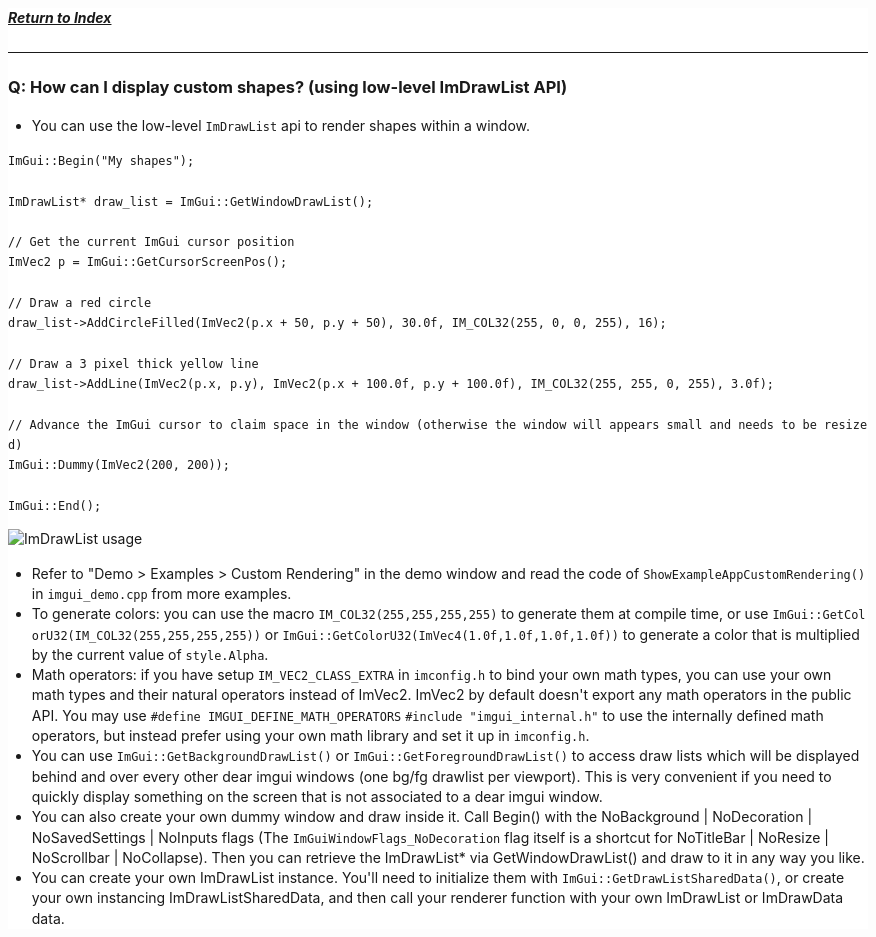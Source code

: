 ##### [Return to Index](#index)

---

### Q: How can I display custom shapes? (using low-level ImDrawList API)

- You can use the low-level `ImDrawList` api to render shapes within a window.

```
ImGui::Begin("My shapes");

ImDrawList* draw_list = ImGui::GetWindowDrawList();

// Get the current ImGui cursor position
ImVec2 p = ImGui::GetCursorScreenPos();

// Draw a red circle
draw_list->AddCircleFilled(ImVec2(p.x + 50, p.y + 50), 30.0f, IM_COL32(255, 0, 0, 255), 16);

// Draw a 3 pixel thick yellow line
draw_list->AddLine(ImVec2(p.x, p.y), ImVec2(p.x + 100.0f, p.y + 100.0f), IM_COL32(255, 255, 0, 255), 3.0f);

// Advance the ImGui cursor to claim space in the window (otherwise the window will appears small and needs to be resized)
ImGui::Dummy(ImVec2(200, 200));

ImGui::End();
```

![ImDrawList usage](https://raw.githubusercontent.com/wiki/ocornut/imgui/tutorials/CustomRendering01.png)

- Refer to "Demo > Examples > Custom Rendering" in the demo window and read the code of
  `ShowExampleAppCustomRendering()` in `imgui_demo.cpp` from more examples.
- To generate colors: you can use the macro `IM_COL32(255,255,255,255)` to generate them at compile time, or use
  `ImGui::GetColorU32(IM_COL32(255,255,255,255))` or `ImGui::GetColorU32(ImVec4(1.0f,1.0f,1.0f,1.0f))` to generate a
  color that is multiplied by the current value of `style.Alpha`.
- Math operators: if you have setup `IM_VEC2_CLASS_EXTRA` in `imconfig.h` to bind your own math types, you can use your
  own math types and their natural operators instead of ImVec2. ImVec2 by default doesn't export any math operators in
  the public API. You may use `#define IMGUI_DEFINE_MATH_OPERATORS` `#include "imgui_internal.h"` to use the internally
  defined math operators, but instead prefer using your own math library and set it up in `imconfig.h`.
- You can use `ImGui::GetBackgroundDrawList()` or `ImGui::GetForegroundDrawList()` to access draw lists which will be
  displayed behind and over every other dear imgui windows (one bg/fg drawlist per viewport). This is very convenient if
  you need to quickly display something on the screen that is not associated to a dear imgui window.
- You can also create your own dummy window and draw inside it. Call Begin() with the NoBackground | NoDecoration |
  NoSavedSettings | NoInputs flags (The `ImGuiWindowFlags_NoDecoration` flag itself is a shortcut for NoTitleBar |
  NoResize | NoScrollbar | NoCollapse). Then you can retrieve the ImDrawList* via GetWindowDrawList() and draw to it in
  any way you like.
- You can create your own ImDrawList instance. You'll need to initialize them with `ImGui::GetDrawListSharedData()`, or
  create your own instancing ImDrawListSharedData, and then call your renderer function with your own ImDrawList or
  ImDrawData data.